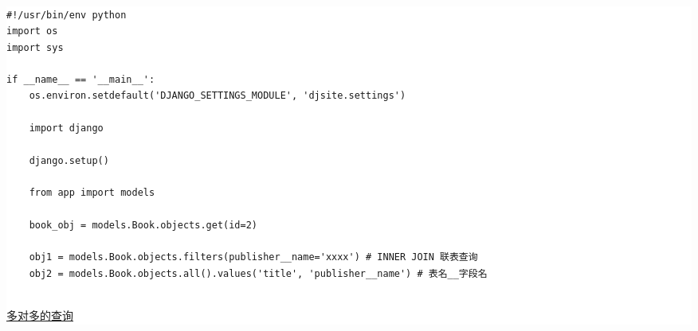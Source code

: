 ```
#!/usr/bin/env python
import os
import sys

if __name__ == '__main__':
    os.environ.setdefault('DJANGO_SETTINGS_MODULE', 'djsite.settings')

    import django

    django.setup()

    from app import models

    book_obj = models.Book.objects.get(id=2)

    obj1 = models.Book.objects.filters(publisher__name='xxxx') # INNER JOIN 联表查询
    obj2 = models.Book.objects.all().values('title', 'publisher__name') # 表名__字段名
 
```

[多对多的查询](http://www.liujiangblog.com/course/django/98)


